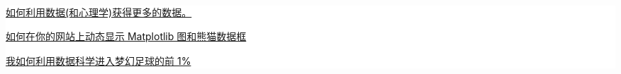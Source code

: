 [如何利用数据(和心理学)获得更多的数据。](/how-to-use-data-and-psychology-to-get-more-data-1749996ea704)

[如何在你的网站上动态显示 Matplotlib 图和熊猫数据框](/how-to-easily-show-your-matplotlib-plots-and-pandas-dataframes-dynamically-on-your-website-a9613eff7ae3)

[我如何利用数据科学进入梦幻足球的前 1%](https://medium.com/the-sports-scientist/how-i-used-data-science-to-get-into-the-top-1-on-the-return-to-fantasy-premier-league-98829d4f65e5)